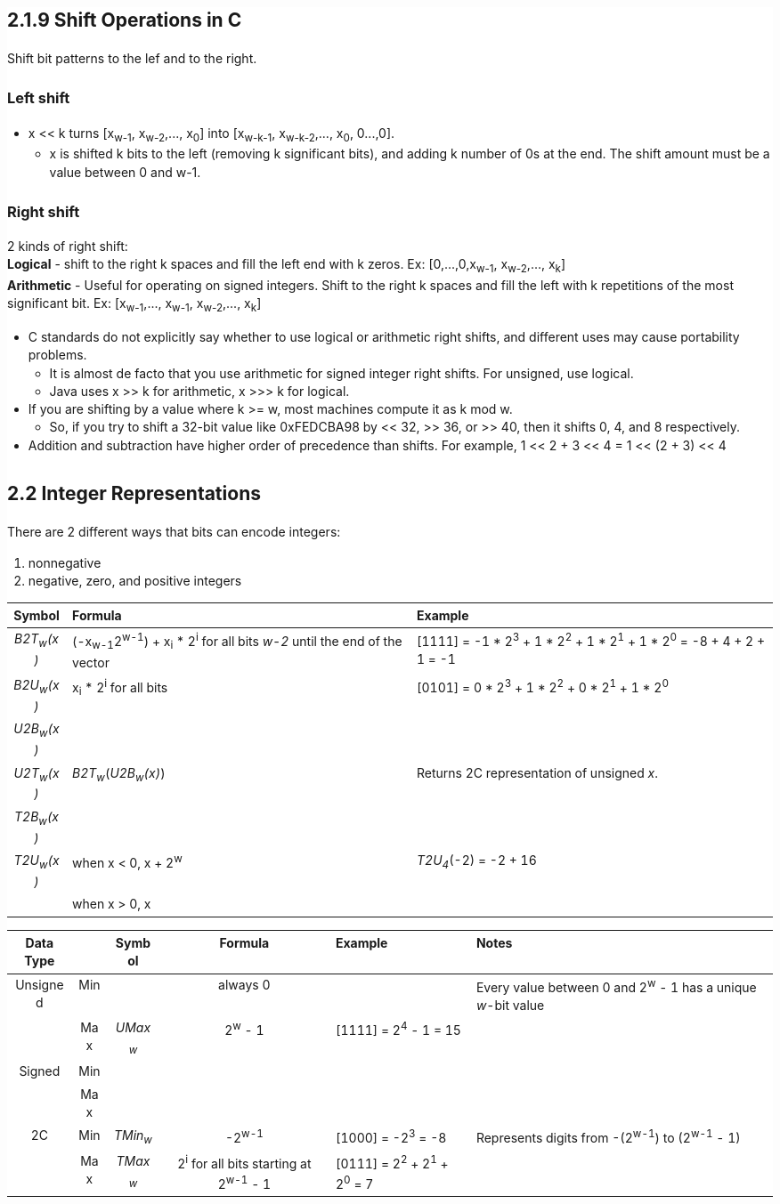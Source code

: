 
## 2.1.9 Shift Operations in C
Shift bit patterns to the lef and to the right.  
### Left shift
- x << k turns [x<sub>w-1</sub>, x<sub>w-2</sub>,..., x<sub>0</sub>] into [x<sub>w-k-1</sub>, x<sub>w-k-2</sub>,..., x<sub>0</sub>, 0...,0].
   - x is shifted k bits to the left (removing k significant bits), and adding k number of 0s at the end. The shift amount must be a value between 0 and w-1.
### Right shift
2 kinds of right shift:  
**Logical** - shift to the right k spaces and fill the left end with k zeros. Ex: [0,...,0,x<sub>w-1</sub>, x<sub>w-2</sub>,..., x<sub>k</sub>]  
**Arithmetic** - Useful for operating on signed integers. Shift to the right k spaces and fill the left with k repetitions of the most significant bit. Ex: [x<sub>w-1</sub>,..., x<sub>w-1</sub>, x<sub>w-2</sub>,..., x<sub>k</sub>]   
- C standards do not explicitly say whether to use logical or arithmetic right shifts, and different uses may cause portability problems. 
   - It is almost de facto that you use arithmetic for signed integer right shifts. For unsigned, use logical.
   - Java uses x >> k for arithmetic, x >>> k for logical.
- If you are shifting by a value where k >= w, most machines compute it as k mod w.
   - So, if you try to shift a 32-bit value like 0xFEDCBA98 by << 32, >> 36, or >> 40, then it shifts 0, 4, and 8 respectively.
- Addition and subtraction have higher order of precedence than shifts. For example, 1 << 2 + 3 << 4 = 1 << (2 + 3) << 4

## 2.2 Integer Representations
There are 2 different ways that bits can encode integers:  
1. nonnegative  
2. negative, zero, and positive integers

| Symbol                |         Formula                             | Example                                                                                |
|:---------------------:|:--------------------------------------------|:---------------------------------------------------------------------------------------|
| _B2T<sub>w</sub>(x)_  | (-x<sub>w-1</sub>2<sup>w-1</sup>) + x<sub>i</sub> * 2<sup>i</sup> for all bits _w-2_ until the end of the vector | [1111] = -1 * 2<sup>3</sup> + 1 * 2<sup>2</sup> + 1 * 2<sup>1</sup> + 1 * 2<sup>0</sup> = -8 + 4 + 2 + 1 = -1 | 
| _B2U<sub>w</sub>(x)_  | x<sub>i</sub> * 2<sup>i</sup> for all bits  | [0101] = 0 * 2<sup>3</sup> + 1 * 2<sup>2</sup> + 0 * 2<sup>1</sup> + 1 * 2<sup>0</sup> |
| _U2B<sub>w</sub>(x)_  | | |
| _U2T<sub>w</sub>(x)_  | _B2T<sub>w</sub>_(_U2B<sub>w</sub>(x)_)     | Returns 2C representation of unsigned _x_.                                             | 
| _T2B<sub>w</sub>(x)_  | | |
| _T2U<sub>w</sub>(x)_  | when x < 0, x + 2<sup>w</sup>               | _T2U<sub>4</sub>_(-2) = -2 + 16                                                         |
|                       | when x > 0, x                      | |

| Data Type |       | Symbol               | Formula              | Example                           | Notes   |
|:---------:|:-----:|:--------------------:|:--------------------:|:----------------------------------|:--------|
| Unsigned  | Min   |                      |   always 0           |                                   | Every value between 0 and 2<sup>w</sup> - 1 has a unique _w_-bit value | 
|           | Max   | _UMax<sub>w</sub>_   | 2<sup>w</sup> - 1    | [1111] = 2<sup>4</sup> - 1 = 15   |
| Signed    | Min   |                      |                      |
|           | Max   | | | |
| 2C        | Min   | _TMin<sub>w</sub>_   | -2<sup>w-1</sup>     | [1000] = -2<sup>3</sup> = -8      | Represents digits from -(2<sup>w-1</sup>) to (2<sup>w-1</sup> - 1) |
|           | Max   | _TMax<sub>w</sub>_   |  2<sup>i</sup> for all bits starting at 2<sup>w-1</sup> - 1 | [0111] = 2<sup>2</sup> + 2<sup>1</sup> + 2<sup>0</sup> = 7 | |
